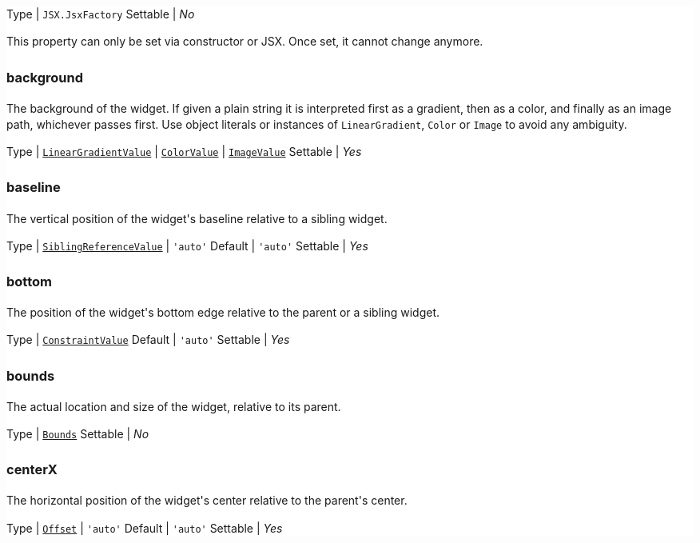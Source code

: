 Type | <span style="white-space:nowrap;">`JSX.JsxFactory`</span>
Settable | *No*




This property can only be set via constructor or JSX. Once set, it cannot change anymore.

### background


The background of the widget. If given a plain string it is interpreted first as a gradient, then as a color, and finally as an image path, whichever passes first. Use object literals or instances of `LinearGradient`, `Color` or `Image` to avoid any ambiguity.

Type | <span style="white-space:nowrap;">[`LinearGradientValue`](../types.md#lineargradientvalue) \| [`ColorValue`](../types.md#colorvalue) \| [`ImageValue`](../types.md#imagevalue)</span>
Settable | *Yes*




### baseline


The vertical position of the widget's baseline relative to a sibling widget.

Type | <span style="white-space:nowrap;">[`SiblingReferenceValue`](../types.md#siblingreferencevalue) \| `'auto'`</span>
Default | `'auto'`
Settable | *Yes*




### bottom


The position of the widget's bottom edge relative to the parent or a sibling widget.

Type | <span style="white-space:nowrap;">[`ConstraintValue`](../types.md#constraintvalue)</span>
Default | `'auto'`
Settable | *Yes*




### bounds


The actual location and size of the widget, relative to its parent.

Type | <span style="white-space:nowrap;">[`Bounds`](../types.md#bounds)</span>
Settable | *No*




### centerX


The horizontal position of the widget's center relative to the parent's center.

Type | <span style="white-space:nowrap;">[`Offset`](../types.md#offset) \| `'auto'`</span>
Default | `'auto'`
Settable | *Yes*
